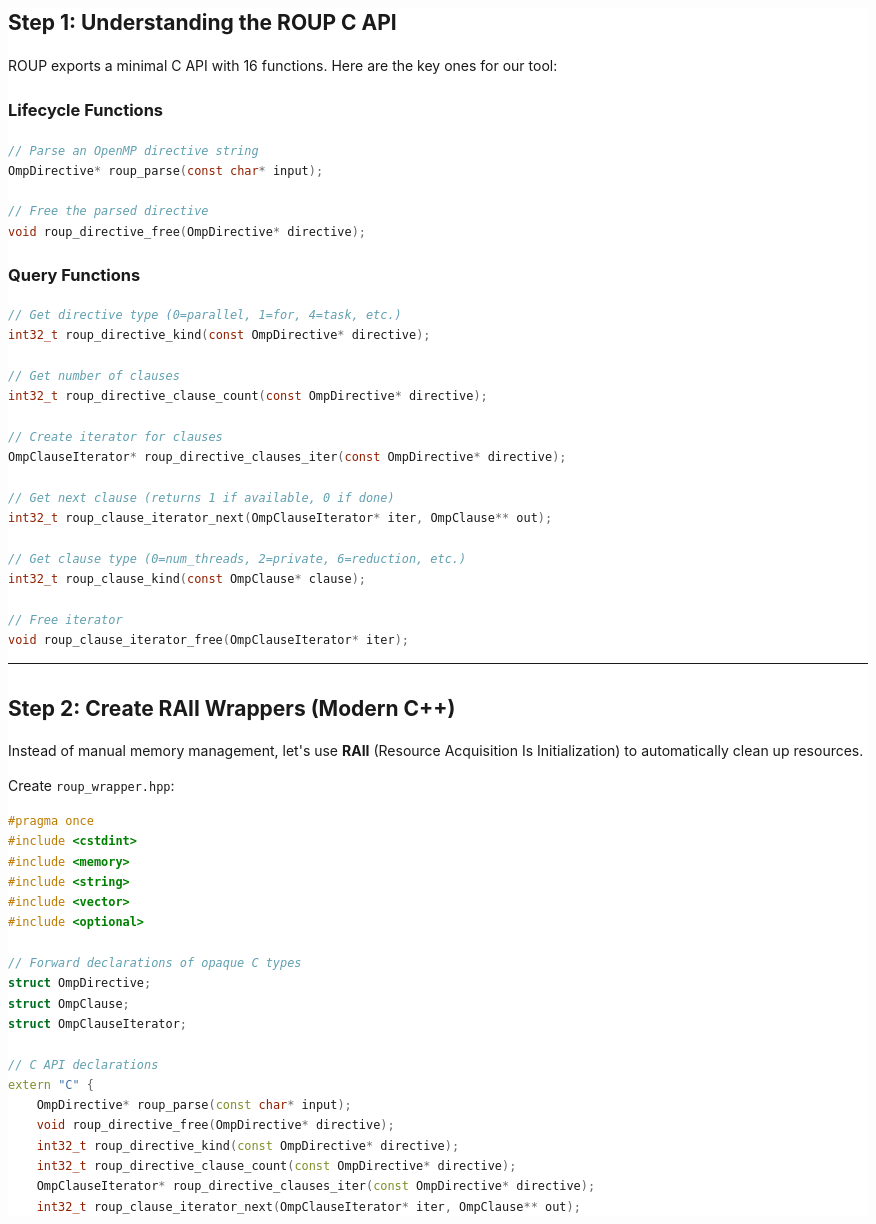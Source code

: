 
## Step 1: Understanding the ROUP C API

ROUP exports a minimal C API with 16 functions. Here are the key ones for our tool:

### Lifecycle Functions
```c
// Parse an OpenMP directive string
OmpDirective* roup_parse(const char* input);

// Free the parsed directive
void roup_directive_free(OmpDirective* directive);
```

### Query Functions
```c
// Get directive type (0=parallel, 1=for, 4=task, etc.)
int32_t roup_directive_kind(const OmpDirective* directive);

// Get number of clauses
int32_t roup_directive_clause_count(const OmpDirective* directive);

// Create iterator for clauses
OmpClauseIterator* roup_directive_clauses_iter(const OmpDirective* directive);

// Get next clause (returns 1 if available, 0 if done)
int32_t roup_clause_iterator_next(OmpClauseIterator* iter, OmpClause** out);

// Get clause type (0=num_threads, 2=private, 6=reduction, etc.)
int32_t roup_clause_kind(const OmpClause* clause);

// Free iterator
void roup_clause_iterator_free(OmpClauseIterator* iter);
```

---

## Step 2: Create RAII Wrappers (Modern C++)

Instead of manual memory management, let's use **RAII** (Resource Acquisition Is Initialization) to automatically clean up resources.

Create `roup_wrapper.hpp`:

```cpp
#pragma once
#include <cstdint>
#include <memory>
#include <string>
#include <vector>
#include <optional>

// Forward declarations of opaque C types
struct OmpDirective;
struct OmpClause;
struct OmpClauseIterator;

// C API declarations
extern "C" {
    OmpDirective* roup_parse(const char* input);
    void roup_directive_free(OmpDirective* directive);
    int32_t roup_directive_kind(const OmpDirective* directive);
    int32_t roup_directive_clause_count(const OmpDirective* directive);
    OmpClauseIterator* roup_directive_clauses_iter(const OmpDirective* directive);
    int32_t roup_clause_iterator_next(OmpClauseIterator* iter, OmpClause** out);
```